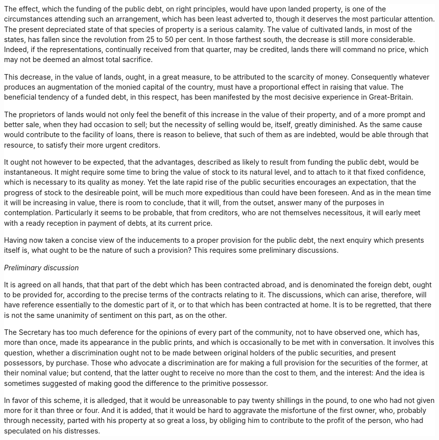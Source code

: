 The effect, which the funding of the public debt, on right principles, would have upon landed property, is one of the circumstances attending such an arrangement, which has been least adverted to, though it deserves the most particular attention. The present depreciated state of that species of property is a serious calamity. The value of cultivated lands, in most of the states, has fallen since the revolution from 25 to 50 per cent. In those farthest south, the decrease is still more considerable. Indeed, if the representations, continually received from that quarter, may be credited, lands there will command no price, which may not be deemed an almost total sacrifice.

This decrease, in the value of lands, ought, in a great measure, to be attributed to the scarcity of money. Consequently whatever produces an augmentation of the monied capital of the country, must have a proportional effect in raising that value. The beneficial tendency of a funded debt, in this respect, has been manifested by the most decisive experience in Great-Britain.

The proprietors of lands would not only feel the benefit of this increase in the value of their property, and of a more prompt and better sale, when they had occasion to sell; but the necessity of selling would be, itself, greatly diminished. As the same cause would contribute to the facility of loans, there is reason to believe, that such of them as are indebted, would be able through that resource, to satisfy their more urgent creditors.

It ought not however to be expected, that the advantages, described as likely to result from funding the public debt, would be instantaneous. It might require some time to bring the value of stock to its natural level, and to attach to it that fixed confidence, which is necessary to its quality as money. Yet the late rapid rise of the public securities encourages an expectation, that the progress of stock to the desireable point, will be much more expeditious than could have been foreseen. And as in the mean time it will be increasing in value, there is room to conclude, that it will, from the outset, answer many of the purposes in contemplation. Particularly it seems to be probable, that from creditors, who are not themselves necessitous, it will early meet with a ready reception in payment of debts, at its current price.

Having now taken a concise view of the inducements to a proper provision for the public debt, the next enquiry which presents itself is, what ought to be the nature of such a provision? This requires some preliminary discussions.

<span class="o-annotation">*Preliminary discussion*</span>

It is agreed on all hands, that that part of the debt which has been contracted abroad, and is denominated the foreign debt, ought to be provided for, according to the precise terms of the contracts relating to it. The discussions, which can arise, therefore, will have reference essentially to the domestic part of it, or to that which has been contracted at home. It is to be regretted, that there is not the same unanimity of sentiment on this part, as on the other.

The Secretary has too much deference for the opinions of every part of the community, not to have observed one, which has, more than once, made its appearance in the public prints, and which is occasionally to be met with in conversation. It involves this question, whether a discrimination ought not to be made between original holders of the public securities, and present possessors, by purchase. Those who advocate a discrimination are for making a full provision for the securities of the former, at their nominal value; but contend, that the latter ought to receive no more than the cost to them, and the interest: And the idea is sometimes suggested of making good the difference to the primitive possessor.

In favor of this scheme, it is alledged, that it would be unreasonable to pay twenty shillings in the pound, to one who had not given more for it than three or four. And it is added, that it would be hard to aggravate the misfortune of the first owner, who, probably through necessity, parted with his property at so great a loss, by obliging him to contribute to the profit of the person, who had speculated on his distresses.
